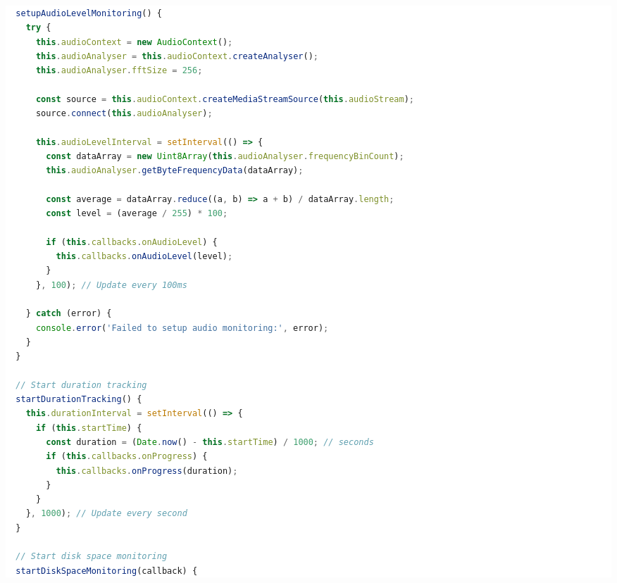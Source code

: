 ```javascript
  setupAudioLevelMonitoring() {
    try {
      this.audioContext = new AudioContext();
      this.audioAnalyser = this.audioContext.createAnalyser();
      this.audioAnalyser.fftSize = 256;
      
      const source = this.audioContext.createMediaStreamSource(this.audioStream);
      source.connect(this.audioAnalyser);
      
      this.audioLevelInterval = setInterval(() => {
        const dataArray = new Uint8Array(this.audioAnalyser.frequencyBinCount);
        this.audioAnalyser.getByteFrequencyData(dataArray);
        
        const average = dataArray.reduce((a, b) => a + b) / dataArray.length;
        const level = (average / 255) * 100;
        
        if (this.callbacks.onAudioLevel) {
          this.callbacks.onAudioLevel(level);
        }
      }, 100); // Update every 100ms
      
    } catch (error) {
      console.error('Failed to setup audio monitoring:', error);
    }
  }

  // Start duration tracking
  startDurationTracking() {
    this.durationInterval = setInterval(() => {
      if (this.startTime) {
        const duration = (Date.now() - this.startTime) / 1000; // seconds
        if (this.callbacks.onProgress) {
          this.callbacks.onProgress(duration);
        }
      }
    }, 1000); // Update every second
  }

  // Start disk space monitoring
  startDiskSpaceMonitoring(callback) {
